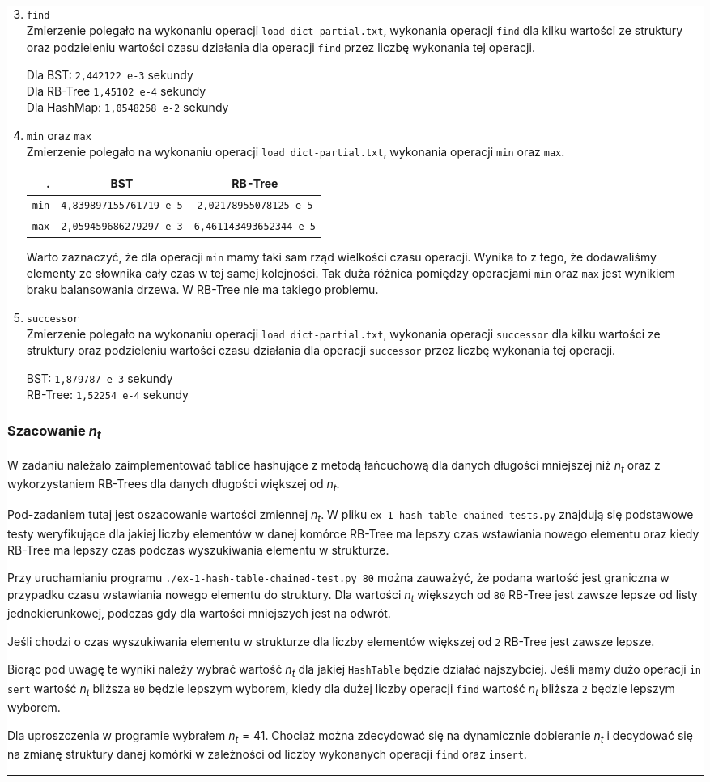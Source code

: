 3. `find`\
    Zmierzenie polegało na wykonaniu operacji `load dict-partial.txt`, wykonania operacji `find` dla kilku wartości ze struktury oraz podzieleniu wartości czasu działania dla operacji `find` przez liczbę wykonania tej operacji.

    Dla BST: `2,442122 e-3` sekundy\
    Dla RB-Tree `1,45102 e-4` sekundy\
    Dla HashMap: `1,0548258 e-2` sekundy

4. `min` oraz `max`\
    Zmierzenie polegało na wykonaniu operacji `load dict-partial.txt`, wykonania operacji `min` oraz `max`.

     |     . |           BST           |         RB-Tree         |
     | ----: | :---------------------: | :---------------------: |
     | `min` | `4,839897155761719 e-5` | `2,02178955078125 e-5`  |
     | `max` | `2,059459686279297 e-3` | `6,461143493652344 e-5` |

     Warto zaznaczyć, że dla operacji `min` mamy taki sam rząd wielkości czasu operacji. Wynika to z tego, że dodawaliśmy elementy ze słownika cały czas w tej samej kolejności. Tak duża różnica pomiędzy operacjami `min` oraz `max` jest wynikiem braku balansowania drzewa. W RB-Tree nie ma takiego problemu.

5. `successor`\
    Zmierzenie polegało na wykonaniu operacji `load dict-partial.txt`, wykonania operacji `successor` dla kilku wartości ze struktury oraz podzieleniu wartości czasu działania dla operacji `successor` przez liczbę wykonania tej operacji.

    BST: `1,879787 e-3` sekundy\
    RB-Tree: `1,52254 e-4` sekundy

### Szacowanie $n_t$

W zadaniu należało zaimplementować tablice hashujące z metodą łańcuchową dla danych długości mniejszej niż $n_t$ oraz z wykorzystaniem RB-Trees dla danych długości większej od $n_t$.

Pod-zadaniem tutaj jest oszacowanie wartości zmiennej $n_t$. W pliku `ex-1-hash-table-chained-tests.py` znajdują się podstawowe testy weryfikujące dla jakiej liczby elementów w danej komórce RB-Tree ma lepszy czas wstawiania nowego elementu oraz kiedy RB-Tree ma lepszy czas podczas wyszukiwania elementu w strukturze.

Przy uruchamianiu programu `./ex-1-hash-table-chained-test.py 80` można zauważyć, że podana wartość jest graniczna w przypadku czasu wstawiania nowego elementu do struktury. Dla wartości $n_t$ większych od `80` RB-Tree jest zawsze lepsze od listy jednokierunkowej, podczas gdy dla wartości mniejszych jest na odwrót.

Jeśli chodzi o czas wyszukiwania elementu w strukturze dla liczby elementów większej od `2` RB-Tree jest zawsze lepsze.

Biorąc pod uwagę te wyniki należy wybrać wartość $n_t$ dla jakiej `HashTable` będzie działać najszybciej. Jeśli mamy dużo operacji `insert` wartość $n_t$ bliższa `80` będzie lepszym wyborem, kiedy dla dużej liczby operacji `find` wartość $n_t$ bliższa `2` będzie lepszym wyborem.

Dla uproszczenia w programie wybrałem $n_t = 41$. Chociaż można zdecydować się na dynamicznie dobieranie $n_t$ i decydować się na zmianę struktury danej komórki w zależności od liczby wykonanych operacji `find` oraz `insert`.

---